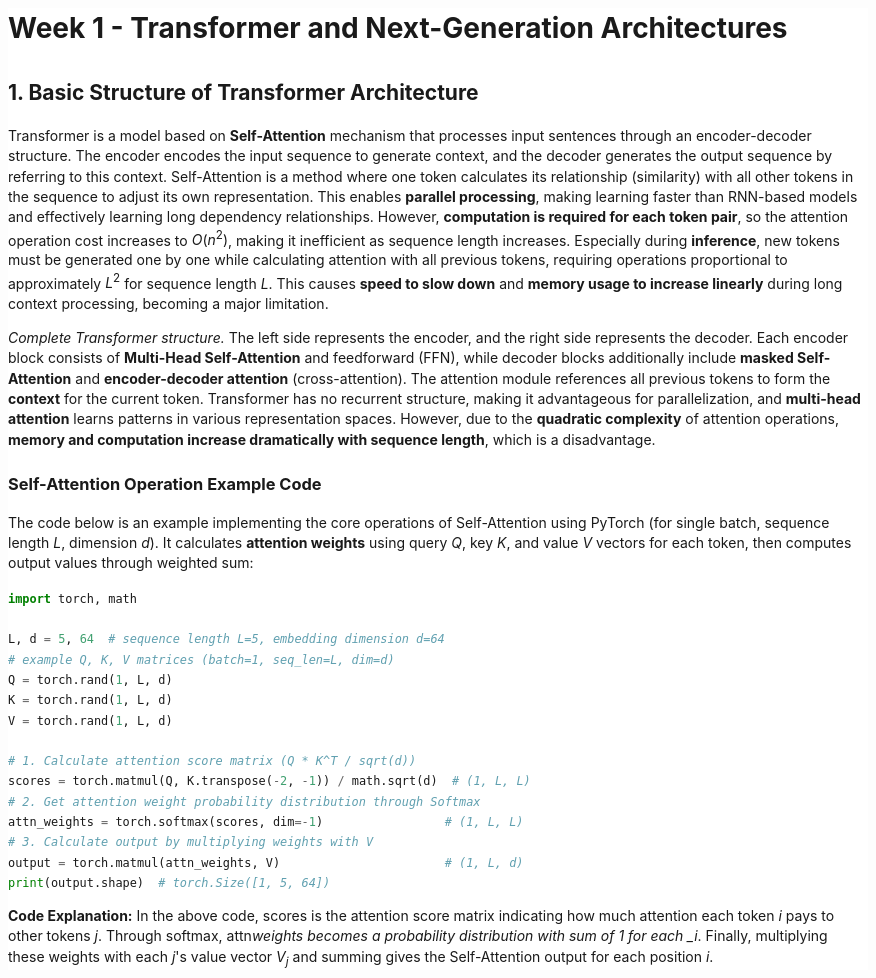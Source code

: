 # Week 1 - Transformer and Next-Generation Architectures

## 1. Basic Structure of Transformer Architecture

Transformer is a model based on **Self-Attention** mechanism that processes input sentences through an encoder-decoder structure. The encoder encodes the input sequence to generate context, and the decoder generates the output sequence by referring to this context. Self-Attention is a method where one token calculates its relationship (similarity) with all other tokens in the sequence to adjust its own representation. This enables **parallel processing**, making learning faster than RNN-based models and effectively learning long dependency relationships. However, **computation is required for each token pair**, so the attention operation cost increases to $O(n^2)$, making it inefficient as sequence length increases. Especially during **inference**, new tokens must be generated one by one while calculating attention with all previous tokens, requiring operations proportional to approximately $L^2$ for sequence length _L_. This causes **speed to slow down** and **memory usage to increase linearly** during long context processing, becoming a major limitation.

_Complete Transformer structure._ The left side represents the encoder, and the right side represents the decoder. Each encoder block consists of **Multi-Head Self-Attention** and feedforward (FFN), while decoder blocks additionally include **masked Self-Attention** and **encoder-decoder attention** (cross-attention). The attention module references all previous tokens to form the **context** for the current token. Transformer has no recurrent structure, making it advantageous for parallelization, and **multi-head attention** learns patterns in various representation spaces. However, due to the **quadratic complexity** of attention operations, **memory and computation increase dramatically with sequence length**, which is a disadvantage.

### Self-Attention Operation Example Code

The code below is an example implementing the core operations of Self-Attention using PyTorch (for single batch, sequence length _L_, dimension _d_). It calculates **attention weights** using query $Q$, key $K$, and value $V$ vectors for each token, then computes output values through weighted sum:

```python
import torch, math

L, d = 5, 64  # sequence length L=5, embedding dimension d=64
# example Q, K, V matrices (batch=1, seq_len=L, dim=d)
Q = torch.rand(1, L, d)
K = torch.rand(1, L, d)
V = torch.rand(1, L, d)

# 1. Calculate attention score matrix (Q * K^T / sqrt(d))
scores = torch.matmul(Q, K.transpose(-2, -1)) / math.sqrt(d)  # (1, L, L)
# 2. Get attention weight probability distribution through Softmax
attn_weights = torch.softmax(scores, dim=-1)                 # (1, L, L)
# 3. Calculate output by multiplying weights with V
output = torch.matmul(attn_weights, V)                       # (1, L, d)
print(output.shape)  # torch.Size([1, 5, 64])
```

**Code Explanation:** In the above code, scores is the attention score matrix indicating how much attention each token _i_ pays to other tokens _j_. Through softmax, attn*weights becomes a probability distribution with sum of 1 for each \_i*. Finally, multiplying these weights with each _j_'s value vector $V_j$ and summing gives the Self-Attention output for each position _i_.
